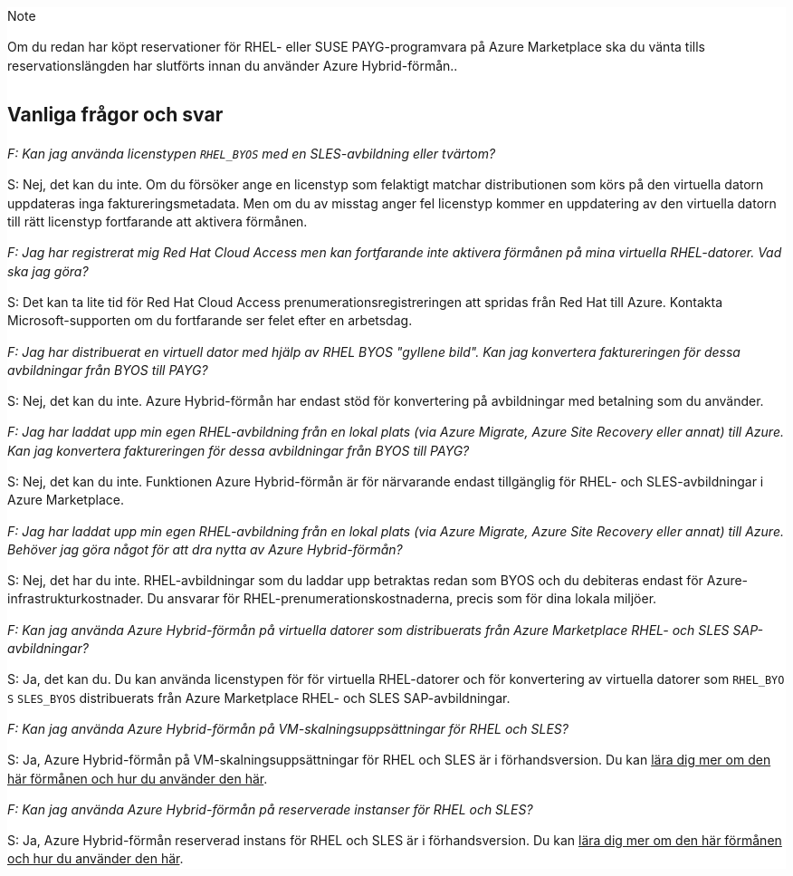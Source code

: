 >[!NOTE]
>Om du redan har köpt reservationer för RHEL- eller SUSE PAYG-programvara på Azure Marketplace ska du vänta tills reservationslängden har slutförts innan du använder Azure Hybrid-förmån..


## <a name="frequently-asked-questions"></a>Vanliga frågor och svar
*F: Kan jag använda licenstypen `RHEL_BYOS` med en SLES-avbildning eller tvärtom?*

S: Nej, det kan du inte. Om du försöker ange en licenstyp som felaktigt matchar distributionen som körs på den virtuella datorn uppdateras inga faktureringsmetadata. Men om du av misstag anger fel licenstyp kommer en uppdatering av den virtuella datorn till rätt licenstyp fortfarande att aktivera förmånen.

*F: Jag har registrerat mig Red Hat Cloud Access men kan fortfarande inte aktivera förmånen på mina virtuella RHEL-datorer. Vad ska jag göra?*

S: Det kan ta lite tid för Red Hat Cloud Access prenumerationsregistreringen att spridas från Red Hat till Azure. Kontakta Microsoft-supporten om du fortfarande ser felet efter en arbetsdag.

*F: Jag har distribuerat en virtuell dator med hjälp av RHEL BYOS "gyllene bild". Kan jag konvertera faktureringen för dessa avbildningar från BYOS till PAYG?*

S: Nej, det kan du inte. Azure Hybrid-förmån har endast stöd för konvertering på avbildningar med betalning som du använder.

*F: Jag har laddat upp min egen RHEL-avbildning från en lokal plats (via Azure Migrate, Azure Site Recovery eller annat) till Azure. Kan jag konvertera faktureringen för dessa avbildningar från BYOS till PAYG?*

S: Nej, det kan du inte. Funktionen Azure Hybrid-förmån är för närvarande endast tillgänglig för RHEL- och SLES-avbildningar i Azure Marketplace. 

*F: Jag har laddat upp min egen RHEL-avbildning från en lokal plats (via Azure Migrate, Azure Site Recovery eller annat) till Azure. Behöver jag göra något för att dra nytta av Azure Hybrid-förmån?*

S: Nej, det har du inte. RHEL-avbildningar som du laddar upp betraktas redan som BYOS och du debiteras endast för Azure-infrastrukturkostnader. Du ansvarar för RHEL-prenumerationskostnaderna, precis som för dina lokala miljöer. 

*F: Kan jag använda Azure Hybrid-förmån på virtuella datorer som distribuerats från Azure Marketplace RHEL- och SLES SAP-avbildningar?*

S: Ja, det kan du. Du kan använda licenstypen för för virtuella RHEL-datorer och för konvertering av virtuella datorer som `RHEL_BYOS` `SLES_BYOS` distribuerats från Azure Marketplace RHEL- och SLES SAP-avbildningar.

*F: Kan jag använda Azure Hybrid-förmån på VM-skalningsuppsättningar för RHEL och SLES?*

S: Ja, Azure Hybrid-förmån på VM-skalningsuppsättningar för RHEL och SLES är i förhandsversion. Du kan [lära dig mer om den här förmånen och hur du använder den här](/azure/virtual-machine-scale-sets/azure-hybrid-benefit-linux). 

*F: Kan jag använda Azure Hybrid-förmån på reserverade instanser för RHEL och SLES?*

S: Ja, Azure Hybrid-förmån reserverad instans för RHEL och SLES är i förhandsversion. Du kan [lära dig mer om den här förmånen och hur du använder den här](#azure-hybrid-benefit-on-reserved-instances-is-in-preview).
